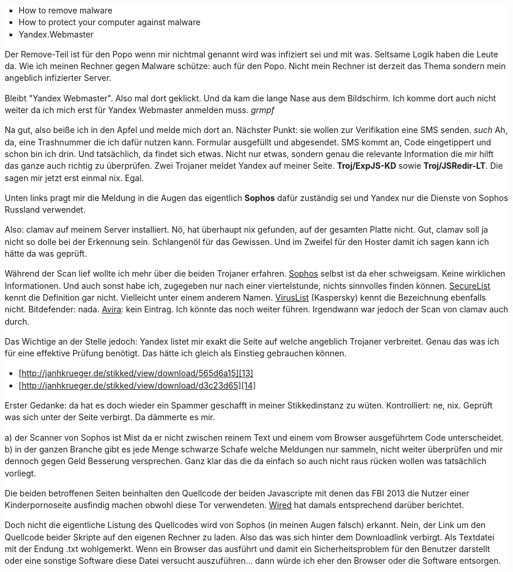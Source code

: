 * How to remove malware
* How to protect your computer against malware
* Yandex.Webmaster

Der Remove-Teil ist für den Popo wenn mir nichtmal genannt wird was infiziert sei und mit was. Seltsame Logik haben die Leute da.
Wie ich meinen Rechner gegen Malware schütze: auch für den Popo. Nicht mein Rechner ist derzeit das Thema sondern mein angeblich infizierter Server.

Bleibt "Yandex Webmaster". Also mal dort geklickt. Und da kam die lange Nase aus dem Bildschirm. Ich komme dort auch nicht weiter da ich mich erst für Yandex Webmaster anmelden muss. *grmpf*

Na gut, also beiße ich in den Apfel und melde mich dort an. Nächster Punkt: sie wollen zur Verifikation eine SMS senden. *such* Ah, da, eine Trashnummer die ich dafür nutzen kann. Formular ausgefüllt und abgesendet. SMS kommt an, Code eingetippert und schon bin ich drin. Und tatsächlich, da findet sich etwas. Nicht nur etwas, sondern genau die relevante Information die mir hilft das ganze auch richtig zu überprüfen. Zwei Trojaner meldet Yandex auf meiner Seite. __Troj/ExpJS-KD__ sowie __Troj/JSRedir-LT__. Die sagen mir jetzt erst einmal nix. Egal.

Unten links pragt mir die Meldung in die Augen das eigentlich __Sophos__ dafür zuständig sei und Yandex nur die Dienste von Sophos Russland verwendet.

Also: clamav auf meinem Server installiert. Nö, hat überhaupt nix gefunden, auf der gesamten Platte nicht. Gut, clamav soll ja nicht so dolle bei der Erkennung sein. Schlangenöl für das Gewissen. Und im Zweifel für den Hoster damit ich sagen kann ich hätte da was geprüft.

Während der Scan lief wollte ich mehr über die beiden Trojaner erfahren. [Sophos][16] selbst ist da eher schweigsam. Keine wirklichen Informationen. Und auch sonst habe ich, zugegeben nur nach einer viertelstunde, nichts sinnvolles finden können. [SecureList][17] kennt die Definition gar nicht. Vielleicht unter einem anderem Namen. [VirusList][18] (Kaspersky) kennt die Bezeichnung ebenfalls nicht. Bitdefender: nada. [Avira][19]: kein Eintrag. Ich könnte das noch weiter führen. Irgendwann war jedoch der Scan von clamav auch durch.

Das Wichtige an der Stelle jedoch: Yandex listet mir exakt die Seite auf welche angeblich Trojaner verbreitet. Genau das was ich für eine effektive Prüfung benötigt. Das hätte ich gleich als Einstieg gebrauchen können.

* [http://janhkrueger.de/stikked/view/download/565d6a15][13]
* [http://janhkrueger.de/stikked/view/download/d3c23d65][14]

Erster Gedanke: da hat es doch wieder ein Spammer geschafft in meiner Stikkedinstanz zu wüten. Kontrolliert: ne, nix. Geprüft was sich unter der Seite verbirgt. Da dämmerte es mir. 

a) der Scanner von Sophos ist Mist da er nicht zwischen reinem Text und einem vom Browser ausgeführtem Code unterscheidet.<br>
b) in der ganzen Branche gibt es jede Menge schwarze Schafe welche Meldungen nur sammeln, nicht weiter überprüfen und mir dennoch gegen Geld Besserung versprechen. Ganz klar das die da einfach so auch nicht raus rücken wollen was tatsächlich vorliegt.

Die beiden betroffenen Seiten beinhalten den Quellcode der beiden Javascripte mit denen das FBI 2013 die Nutzer einer Kinderpornoseite ausfindig machen obwohl diese Tor verwendeten. [Wired][12] hat damals entsprechend darüber berichtet.


Doch nicht die eigentliche Listung des Quellcodes wird von Sophos (in meinen Augen falsch) erkannt. Nein, der Link um den Quellcode beider Skripte auf den eigenen Rechner zu laden. Also das was sich hinter dem Downloadlink verbirgt. Als Textdatei mit der Endung .txt wohlgemerkt. Wenn ein Browser das ausführt und damit ein Sicherheitsproblem für den Benutzer darstellt oder eine sonstige Software diese Datei versucht auszuführen... dann würde ich eher den Browser oder die Software entsorgen.


[1]: http://support.clean-mx.de/clean-mx/viruses.php?email=net-abuse@hosteurope.de&response=alive
[2]: http://www.malwaredomainlist.com/mdl.php?search=janhkrueger.de&colsearch=All&quantity=50
[3]: http://www.tcpiputils.com/browse/ip-address/87.230.26.186
[4]: http://www.spamhaus.org/query/bl?ip=87.230.26.186
[5]: http://www.malwaredomainlist.com/mdl.php?search=janhkrueger.de&colsearch=All&quantity=50
[6]: http://www.google.de/safebrowsing/diagnostic?site=janhkrueger.de/
[7]: https://www.virustotal.com/de/file/79da6ad6834d5e4d90f09807138b2472e8f4ff0c3281a95544f6afa237ce222b/analysis/
[8]: https://www.virustotal.com/de/url/491a28d733954d57167fe9ad2afd05cd3b50dc5cce5284bad1751aa0f554afe5/analysis/
[9]: http://quttera.com/sitescan/janhkrueger.de
[10]: http://sitecheck.sucuri.net/results/janhkrueger.de
[11]: http://yandex.com/infected?l10n=en&url=janhkrueger.de
[12]: http://www.wired.com/2013/09/freedom-hosting-fbi/
[13]: http://janhkrueger.de/stikked/view/download/565d6a15
[14]: http://janhkrueger.de/stikked/view/download/d3c23d65
[15]: http://blog.fefe.de/?ts=aea45352
[16]: https://www.sophos.com/de-de/threat-center/threat-analyses/viruses-and-spyware/Troj~ExpJS-KD/detailed-analysis.aspx
[17]: http://securelist.com/?s=ExpJS-KD&x=0&y=0
[18]: http://www.viruslist.com/de/find?search_mode=full&words=ExpJS-KD&x=0&y=0
[19]: http://www.avira.com/de/support-virus-lab?sq=ExpJS-KD